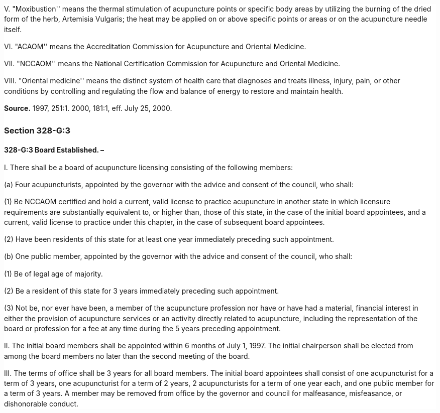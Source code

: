  V. "Moxibustion'' means the thermal stimulation of acupuncture
points or specific body areas by utilizing the burning of the dried form
of the herb, Artemisia Vulgaris; the heat may be applied on or above
specific points or areas or on the acupuncture needle itself.
                                             
 VI. "ACAOM'' means the Accreditation Commission for Acupuncture and
Oriental Medicine.
                                             
 VII. "NCCAOM'' means the National Certification Commission for
Acupuncture and Oriental Medicine.
                                             
 VIII. "Oriental medicine'' means the distinct system of health care
that diagnoses and treats illness, injury, pain, or other conditions by
controlling and regulating the flow and balance of energy to restore and
maintain health.

**Source.** 1997, 251:1. 2000, 181:1, eff. July 25, 2000.

### Section 328-G:3

 **328-G:3 Board Established. –**
                                             
 I. There shall be a board of acupuncture licensing consisting of the
following members:
                                             
 (a) Four acupuncturists, appointed by the governor with the
advice and consent of the council, who shall:
                                             
 (1) Be NCCAOM certified and hold a current, valid license to
practice acupuncture in another state in which licensure requirements
are substantially equivalent to, or higher than, those of this state, in
the case of the initial board appointees, and a current, valid license
to practice under this chapter, in the case of subsequent board
appointees.
                                             
 (2) Have been residents of this state for at least one year
immediately preceding such appointment.
                                             
 (b) One public member, appointed by the governor with the advice
and consent of the council, who shall:
                                             
 (1) Be of legal age of majority.
                                             
 (2) Be a resident of this state for 3 years immediately
preceding such appointment.
                                             
 (3) Not be, nor ever have been, a member of the acupuncture
profession nor have or have had a material, financial interest in either
the provision of acupuncture services or an activity directly related to
acupuncture, including the representation of the board or profession for
a fee at any time during the 5 years preceding appointment.
                                             
 II. The initial board members shall be appointed within 6 months of
July 1, 1997. The initial chairperson shall be elected from among the
board members no later than the second meeting of the board.
                                             
 III. The terms of office shall be 3 years for all board members. The
initial board appointees shall consist of one acupuncturist for a term
of 3 years, one acupuncturist for a term of 2 years, 2 acupuncturists
for a term of one year each, and one public member for a term of 3
years. A member may be removed from office by the governor and council
for malfeasance, misfeasance, or dishonorable conduct.
                                             